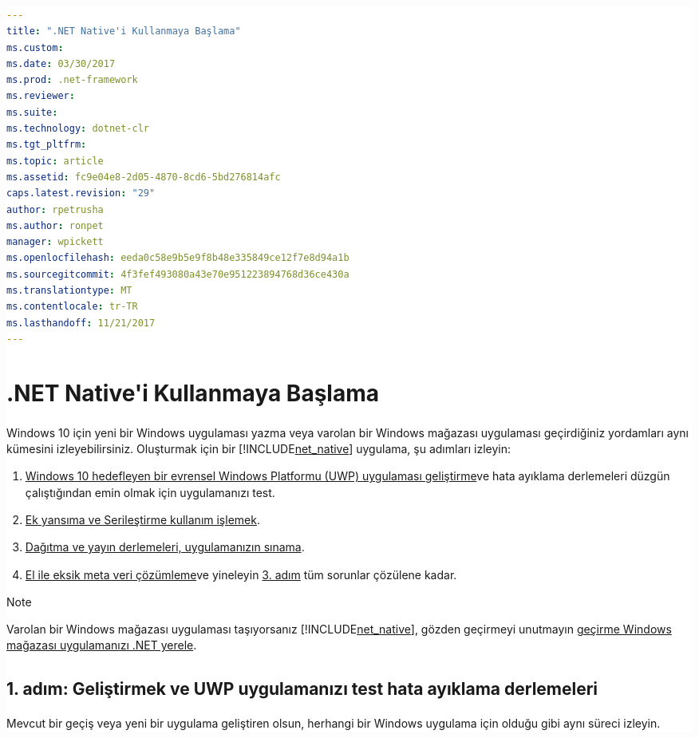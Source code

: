 ```yaml
---
title: ".NET Native'i Kullanmaya Başlama"
ms.custom: 
ms.date: 03/30/2017
ms.prod: .net-framework
ms.reviewer: 
ms.suite: 
ms.technology: dotnet-clr
ms.tgt_pltfrm: 
ms.topic: article
ms.assetid: fc9e04e8-2d05-4870-8cd6-5bd276814afc
caps.latest.revision: "29"
author: rpetrusha
ms.author: ronpet
manager: wpickett
ms.openlocfilehash: eeda0c58e9b5e9f8b48e335849ce12f7e8d94a1b
ms.sourcegitcommit: 4f3fef493080a43e70e951223894768d36ce430a
ms.translationtype: MT
ms.contentlocale: tr-TR
ms.lasthandoff: 11/21/2017
---
```

# <a name="getting-started-with-net-native"></a>.NET Native'i Kullanmaya Başlama
Windows 10 için yeni bir Windows uygulaması yazma veya varolan bir Windows mağazası uygulaması geçirdiğiniz yordamları aynı kümesini izleyebilirsiniz. Oluşturmak için bir [!INCLUDE[net_native](../../../includes/net-native-md.md)] uygulama, şu adımları izleyin:  
  
1.  [Windows 10 hedefleyen bir evrensel Windows Platformu (UWP) uygulaması geliştirme](#Step1)ve hata ayıklama derlemeleri düzgün çalıştığından emin olmak için uygulamanızı test.  
  
2.  [Ek yansıma ve Serileştirme kullanım işlemek](#Step2).  
  
3.  [Dağıtma ve yayın derlemeleri, uygulamanızın sınama](#Step3).  
  
4.  [El ile eksik meta veri çözümleme](#Step4)ve yineleyin [3. adım](#Step3) tüm sorunlar çözülene kadar.  
  
> [!NOTE]
>  Varolan bir Windows mağazası uygulaması taşıyorsanız [!INCLUDE[net_native](../../../includes/net-native-md.md)], gözden geçirmeyi unutmayın [geçirme Windows mağazası uygulamanızı .NET yerele](../../../docs/framework/net-native/migrating-your-windows-store-app-to-net-native.md).  
  
<a name="Step1"></a>   
## <a name="step-1-develop-and-test-debug-builds-of-your-uwp-app"></a>1. adım: Geliştirmek ve UWP uygulamanızı test hata ayıklama derlemeleri  
 Mevcut bir geçiş veya yeni bir uygulama geliştiren olsun, herhangi bir Windows uygulama için olduğu gibi aynı süreci izleyin.  
  